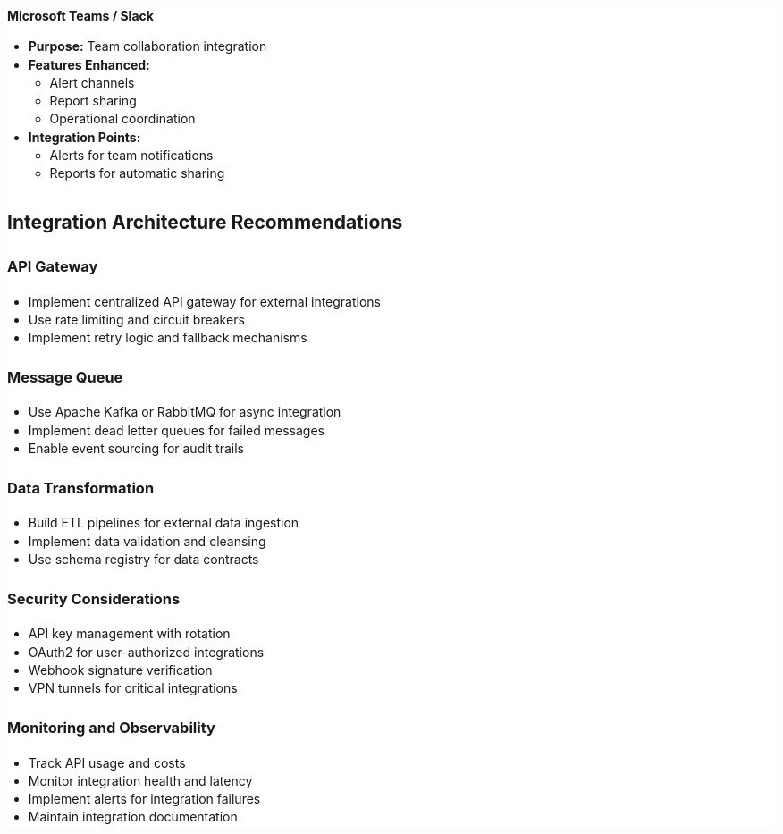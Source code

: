 **Microsoft Teams / Slack**
- **Purpose:** Team collaboration integration
- **Features Enhanced:**
  - Alert channels
  - Report sharing
  - Operational coordination
- **Integration Points:**
  - Alerts for team notifications
  - Reports for automatic sharing

## Integration Architecture Recommendations

### API Gateway
- Implement centralized API gateway for external integrations
- Use rate limiting and circuit breakers
- Implement retry logic and fallback mechanisms

### Message Queue
- Use Apache Kafka or RabbitMQ for async integration
- Implement dead letter queues for failed messages
- Enable event sourcing for audit trails

### Data Transformation
- Build ETL pipelines for external data ingestion
- Implement data validation and cleansing
- Use schema registry for data contracts

### Security Considerations
- API key management with rotation
- OAuth2 for user-authorized integrations
- Webhook signature verification
- VPN tunnels for critical integrations

### Monitoring and Observability
- Track API usage and costs
- Monitor integration health and latency
- Implement alerts for integration failures
- Maintain integration documentation